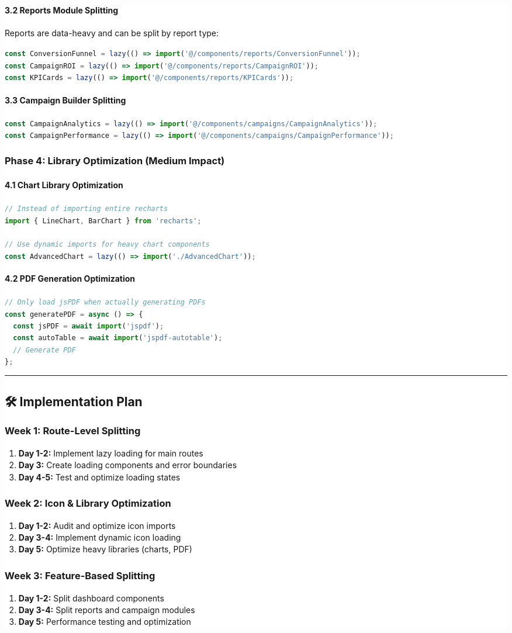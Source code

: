 #### 3.2 Reports Module Splitting
Reports are data-heavy and can be split by report type:
```typescript
const ConversionFunnel = lazy(() => import('@/components/reports/ConversionFunnel'));
const CampaignROI = lazy(() => import('@/components/reports/CampaignROI'));
const KPICards = lazy(() => import('@/components/reports/KPICards'));
```

#### 3.3 Campaign Builder Splitting
```typescript
const CampaignAnalytics = lazy(() => import('@/components/campaigns/CampaignAnalytics'));
const CampaignPerformance = lazy(() => import('@/components/campaigns/CampaignPerformance'));
```

### Phase 4: Library Optimization (Medium Impact)

#### 4.1 Chart Library Optimization
```typescript
// Instead of importing entire recharts
import { LineChart, BarChart } from 'recharts';

// Use dynamic imports for heavy chart components
const AdvancedChart = lazy(() => import('./AdvancedChart'));
```

#### 4.2 PDF Generation Optimization
```typescript
// Only load jsPDF when actually generating PDFs
const generatePDF = async () => {
  const jsPDF = await import('jspdf');
  const autoTable = await import('jspdf-autotable');
  // Generate PDF
};
```

---

## 🛠 Implementation Plan

### Week 1: Route-Level Splitting
1. **Day 1-2:** Implement lazy loading for main routes
2. **Day 3:** Create loading components and error boundaries
3. **Day 4-5:** Test and optimize loading states

### Week 2: Icon & Library Optimization  
1. **Day 1-2:** Audit and optimize icon imports
2. **Day 3-4:** Implement dynamic icon loading
3. **Day 5:** Optimize heavy libraries (charts, PDF)

### Week 3: Feature-Based Splitting
1. **Day 1-2:** Split dashboard components
2. **Day 3-4:** Split reports and campaign modules
3. **Day 5:** Performance testing and optimization
